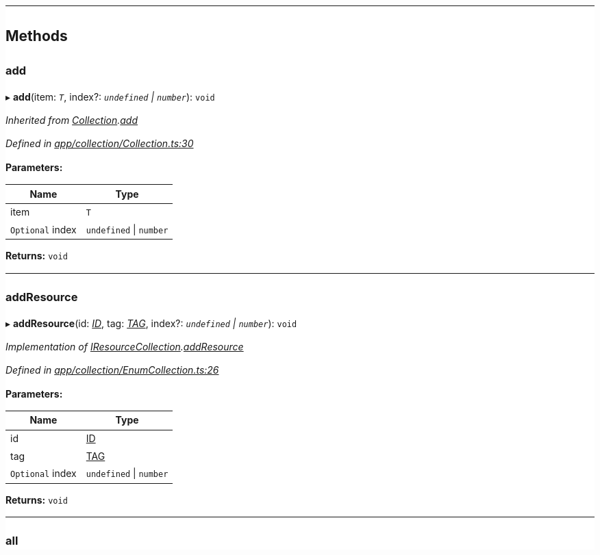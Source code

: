 ___

## Methods

<a id="add"></a>

###  add

▸ **add**(item: *`T`*, index?: *`undefined` \| `number`*): `void`

*Inherited from [Collection](collection.md).[add](collection.md#add)*

*Defined in [app/collection/Collection.ts:30](https://github.com/simplitech/simpli-web-sdk/blob/2a29ffa/src/app/collection/Collection.ts#L30)*

**Parameters:**

| Name | Type |
| ------ | ------ |
| item | `T` |
| `Optional` index | `undefined` \| `number` |

**Returns:** `void`

___
<a id="addresource"></a>

###  addResource

▸ **addResource**(id: *[ID](../enums/lang.md#id)*, tag: *[TAG](../#tag)*, index?: *`undefined` \| `number`*): `void`

*Implementation of [IResourceCollection](../interfaces/iresourcecollection.md).[addResource](../interfaces/iresourcecollection.md#addresource)*

*Defined in [app/collection/EnumCollection.ts:26](https://github.com/simplitech/simpli-web-sdk/blob/2a29ffa/src/app/collection/EnumCollection.ts#L26)*

**Parameters:**

| Name | Type |
| ------ | ------ |
| id | [ID](../enums/lang.md#id) |
| tag | [TAG](../#tag) |
| `Optional` index | `undefined` \| `number` |

**Returns:** `void`

___
<a id="all"></a>

###  all
